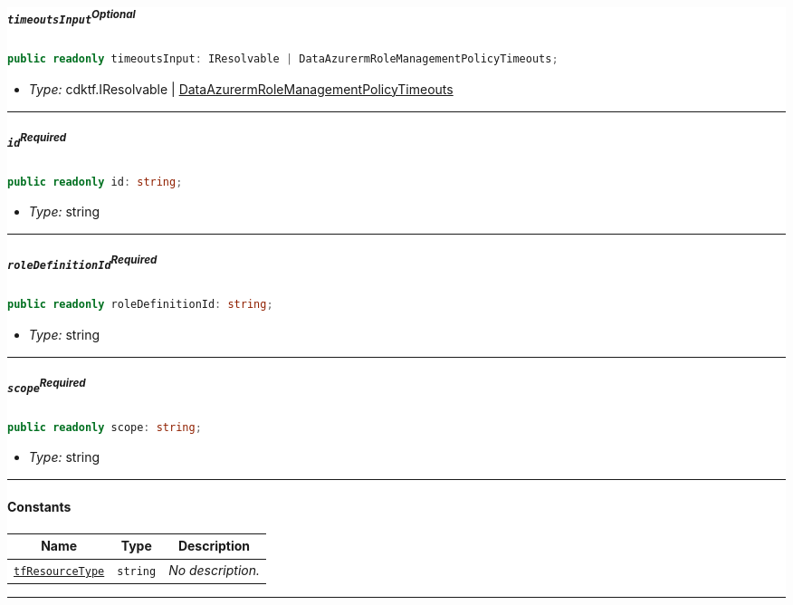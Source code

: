 ##### `timeoutsInput`<sup>Optional</sup> <a name="timeoutsInput" id="@cdktf/provider-azurerm.dataAzurermRoleManagementPolicy.DataAzurermRoleManagementPolicy.property.timeoutsInput"></a>

```typescript
public readonly timeoutsInput: IResolvable | DataAzurermRoleManagementPolicyTimeouts;
```

- *Type:* cdktf.IResolvable | <a href="#@cdktf/provider-azurerm.dataAzurermRoleManagementPolicy.DataAzurermRoleManagementPolicyTimeouts">DataAzurermRoleManagementPolicyTimeouts</a>

---

##### `id`<sup>Required</sup> <a name="id" id="@cdktf/provider-azurerm.dataAzurermRoleManagementPolicy.DataAzurermRoleManagementPolicy.property.id"></a>

```typescript
public readonly id: string;
```

- *Type:* string

---

##### `roleDefinitionId`<sup>Required</sup> <a name="roleDefinitionId" id="@cdktf/provider-azurerm.dataAzurermRoleManagementPolicy.DataAzurermRoleManagementPolicy.property.roleDefinitionId"></a>

```typescript
public readonly roleDefinitionId: string;
```

- *Type:* string

---

##### `scope`<sup>Required</sup> <a name="scope" id="@cdktf/provider-azurerm.dataAzurermRoleManagementPolicy.DataAzurermRoleManagementPolicy.property.scope"></a>

```typescript
public readonly scope: string;
```

- *Type:* string

---

#### Constants <a name="Constants" id="Constants"></a>

| **Name** | **Type** | **Description** |
| --- | --- | --- |
| <code><a href="#@cdktf/provider-azurerm.dataAzurermRoleManagementPolicy.DataAzurermRoleManagementPolicy.property.tfResourceType">tfResourceType</a></code> | <code>string</code> | *No description.* |

---
